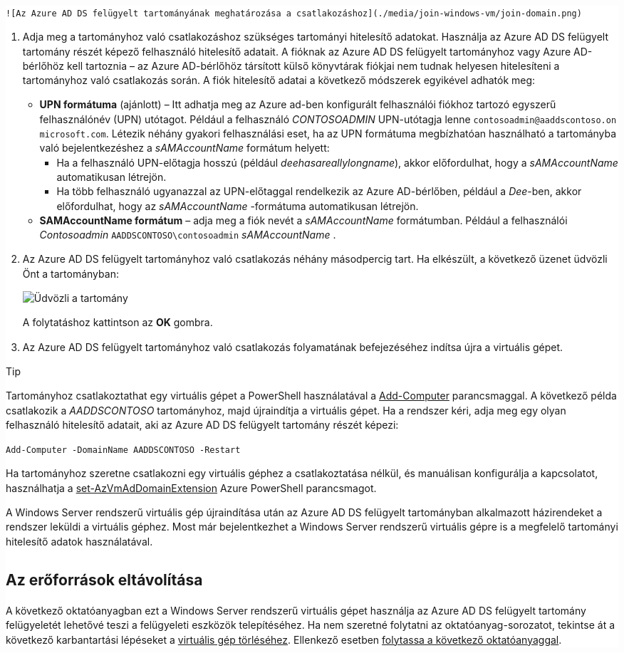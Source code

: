     ![Az Azure AD DS felügyelt tartományának meghatározása a csatlakozáshoz](./media/join-windows-vm/join-domain.png)

1. Adja meg a tartományhoz való csatlakozáshoz szükséges tartományi hitelesítő adatokat. Használja az Azure AD DS felügyelt tartomány részét képező felhasználó hitelesítő adatait. A fióknak az Azure AD DS felügyelt tartományhoz vagy Azure AD-bérlőhöz kell tartoznia – az Azure AD-bérlőhöz társított külső könyvtárak fiókjai nem tudnak helyesen hitelesíteni a tartományhoz való csatlakozás során. A fiók hitelesítő adatai a következő módszerek egyikével adhatók meg:

    * **UPN formátuma** (ajánlott) – Itt adhatja meg az Azure ad-ben konfigurált felhasználói fiókhoz tartozó egyszerű felhasználónév (UPN) utótagot. Például a felhasználó *CONTOSOADMIN* UPN-utótagja lenne `contosoadmin@aaddscontoso.onmicrosoft.com`. Létezik néhány gyakori felhasználási eset, ha az UPN formátuma megbízhatóan használható a tartományba való bejelentkezéshez a *sAMAccountName* formátum helyett:
        * Ha a felhasználó UPN-előtagja hosszú (például *deehasareallylongname*), akkor előfordulhat, hogy a *sAMAccountName* automatikusan létrejön.
        * Ha több felhasználó ugyanazzal az UPN-előtaggal rendelkezik az Azure AD-bérlőben, például a *Dee*-ben, akkor előfordulhat, hogy az *sAMAccountName* -formátuma automatikusan létrejön.
    * **SAMAccountName formátum** – adja meg a fiók nevét a *sAMAccountName* formátumban. Például a felhasználói *Contosoadmin* `AADDSCONTOSO\contosoadmin` *sAMAccountName* .

1. Az Azure AD DS felügyelt tartományhoz való csatlakozás néhány másodpercig tart. Ha elkészült, a következő üzenet üdvözli Önt a tartományban:

    ![Üdvözli a tartomány](./media/join-windows-vm/join-domain-successful.png)

    A folytatáshoz kattintson az **OK** gombra.

1. Az Azure AD DS felügyelt tartományhoz való csatlakozás folyamatának befejezéséhez indítsa újra a virtuális gépet.

> [!TIP]
> Tartományhoz csatlakoztathat egy virtuális gépet a PowerShell használatával a [Add-Computer][add-computer] parancsmaggal. A következő példa csatlakozik a *AADDSCONTOSO* tartományhoz, majd újraindítja a virtuális gépet. Ha a rendszer kéri, adja meg egy olyan felhasználó hitelesítő adatait, aki az Azure AD DS felügyelt tartomány részét képezi:
>
> `Add-Computer -DomainName AADDSCONTOSO -Restart`
>
> Ha tartományhoz szeretne csatlakozni egy virtuális géphez a csatlakoztatása nélkül, és manuálisan konfigurálja a kapcsolatot, használhatja a [set-AzVmAdDomainExtension][set-azvmaddomainextension] Azure PowerShell parancsmagot.

A Windows Server rendszerű virtuális gép újraindítása után az Azure AD DS felügyelt tartományban alkalmazott házirendeket a rendszer leküldi a virtuális géphez. Most már bejelentkezhet a Windows Server rendszerű virtuális gépre is a megfelelő tartományi hitelesítő adatok használatával.

## <a name="clean-up-resources"></a>Az erőforrások eltávolítása

A következő oktatóanyagban ezt a Windows Server rendszerű virtuális gépet használja az Azure AD DS felügyelt tartomány felügyeletét lehetővé teszi a felügyeleti eszközök telepítéséhez. Ha nem szeretné folytatni az oktatóanyag-sorozatot, tekintse át a következő karbantartási lépéseket a [virtuális gép törléséhez](#delete-the-vm). Ellenkező esetben [folytassa a következő oktatóanyaggal](#next-steps).


[create-azure-ad-tenant]: ../active-directory/fundamentals/sign-up-organization.md
[associate-azure-ad-tenant]: ../active-directory/fundamentals/active-directory-how-subscriptions-associated-directory.md
[create-azure-ad-ds-instance]: tutorial-create-instance.md
[vnet-peering]: ../virtual-network/virtual-network-peering-overview.md
[password-sync]: active-directory-ds-getting-started-password-sync.md
[add-computer]: /powershell/module/microsoft.powershell.management/add-computer
[azure-bastion]: ../bastion/bastion-create-host-portal.md
[set-azvmaddomainextension]: /powershell/module/az.compute/set-azvmaddomainextension